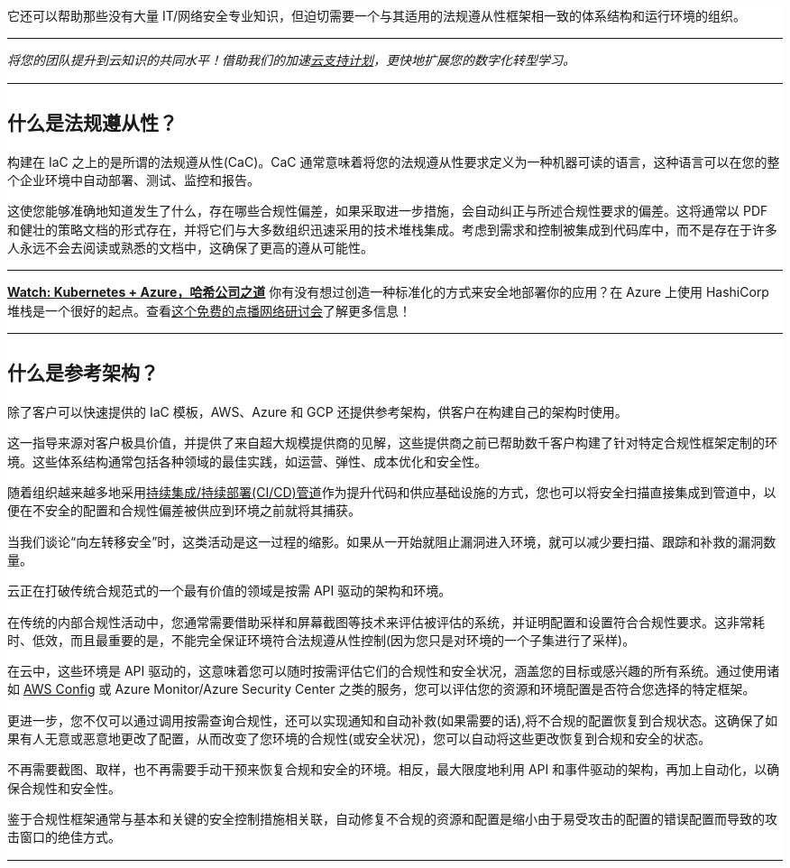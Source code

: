 它还可以帮助那些没有大量 IT/网络安全专业知识，但迫切需要一个与其适用的法规遵从性框架相一致的体系结构和运行环境的组织。

* * *

*将您的团队提升到云知识的共同水平！借助我们的加速[云支持计划](https://acloudguru.com/platform/accelerator-program)，更快地扩展您的数字化转型学习。*

* * *

## 什么是法规遵从性？

构建在 IaC 之上的是所谓的法规遵从性(CaC)。CaC 通常意味着将您的法规遵从性要求定义为一种机器可读的语言，这种语言可以在您的整个企业环境中自动部署、测试、监控和报告。

这使您能够准确地知道发生了什么，存在哪些合规性偏差，如果采取进一步措施，会自动纠正与所述合规性要求的偏差。这将通常以 PDF 和健壮的策略文档的形式存在，并将它们与大多数组织迅速采用的技术堆栈集成。考虑到需求和控制被集成到代码库中，而不是存在于许多人永远不会去阅读或熟悉的文档中，这确保了更高的遵从可能性。

* * *

**[Watch: Kubernetes + Azure，哈希公司之道](https://get.acloudguru.com/kubernetes-azure-hashicorp-way-webinar)**
你有没有想过创造一种标准化的方式来安全地部署你的应用？在 Azure 上使用 HashiCorp 堆栈是一个很好的起点。查看[这个免费的点播网络研讨会](https://get.acloudguru.com/kubernetes-azure-hashicorp-way-webinar)了解更多信息！

* * *

## 什么是参考架构？

除了客户可以快速提供的 IaC 模板，AWS、Azure 和 GCP 还提供参考架构，供客户在构建自己的架构时使用。

这一指导来源对客户极具价值，并提供了来自超大规模提供商的见解，这些提供商之前已帮助数千客户构建了针对特定合规性框架定制的环境。这些体系结构通常包括各种领域的最佳实践，如运营、弹性、成本优化和安全性。

随着组织越来越多地采用[持续集成/持续部署(CI/CD)管道](https://acloudguru.com/course/implementing-a-full-ci-cd-pipeline)作为提升代码和供应基础设施的方式，您也可以将安全扫描直接集成到管道中，以便在不安全的配置和合规性偏差被供应到环境之前就将其捕获。

当我们谈论“向左转移安全”时，这类活动是这一过程的缩影。如果从一开始就阻止漏洞进入环境，就可以减少要扫描、跟踪和补救的漏洞数量。

云正在打破传统合规范式的一个最有价值的领域是按需 API 驱动的架构和环境。

在传统的内部合规性活动中，您通常需要借助采样和屏幕截图等技术来评估被评估的系统，并证明配置和设置符合合规性要求。这非常耗时、低效，而且最重要的是，不能完全保证环境符合法规遵从性控制(因为您只是对环境的一个子集进行了采样)。

在云中，这些环境是 API 驱动的，这意味着您可以随时按需评估它们的合规性和安全状况，涵盖您的目标或感兴趣的所有系统。通过使用诸如 [AWS Config](https://acloudguru.com/hands-on-labs/auditing-resource-compliance-with-aws-config) 或 Azure Monitor/Azure Security Center 之类的服务，您可以评估您的资源和环境配置是否符合您选择的特定框架。

更进一步，您不仅可以通过调用按需查询合规性，还可以实现通知和自动补救(如果需要的话),将不合规的配置恢复到合规状态。这确保了如果有人无意或恶意地更改了配置，从而改变了您环境的合规性(或安全状况)，您可以自动将这些更改恢复到合规和安全的状态。

不再需要截图、取样，也不再需要手动干预来恢复合规和安全的环境。相反，最大限度地利用 API 和事件驱动的架构，再加上自动化，以确保合规性和安全性。

鉴于合规性框架通常与基本和关键的安全控制措施相关联，自动修复不合规的资源和配置是缩小由于易受攻击的配置的错误配置而导致的攻击窗口的绝佳方式。

* * *
